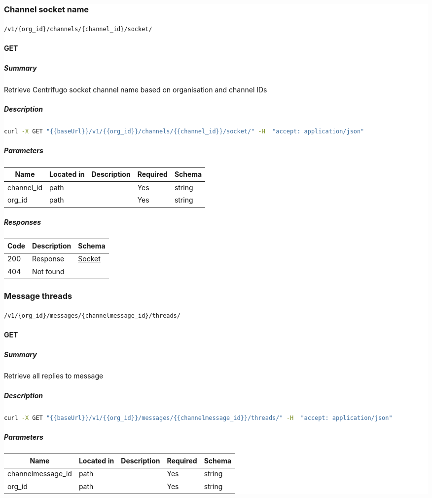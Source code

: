 ### Channel socket name

`/v1/{org_id}/channels/{channel_id}/socket/`

#### GET
##### Summary

Retrieve Centrifugo socket channel name based on organisation and channel IDs

##### Description

```bash
curl -X GET "{{baseUrl}}/v1/{{org_id}}/channels/{{channel_id}}/socket/" -H  "accept: application/json"
```

##### Parameters

| Name | Located in | Description | Required | Schema |
| ---- | ---------- | ----------- | -------- | ---- |
| channel_id | path |  | Yes | string |
| org_id | path |  | Yes | string |

##### Responses

| Code | Description | Schema |
| ---- | ----------- | ------ |
| 200 | Response | [Socket](#socket) |
| 404 | Not found |  |

### Message threads

`/v1/{org_id}/messages/{channelmessage_id}/threads/`

#### GET
##### Summary

Retrieve all replies to message

##### Description

```bash
curl -X GET "{{baseUrl}}/v1/{{org_id}}/messages/{{channelmessage_id}}/threads/" -H  "accept: application/json"
```

##### Parameters

| Name | Located in | Description | Required | Schema |
| ---- | ---------- | ----------- | -------- | ---- |
| channelmessage_id | path |  | Yes | string |
| org_id | path |  | Yes | string |
